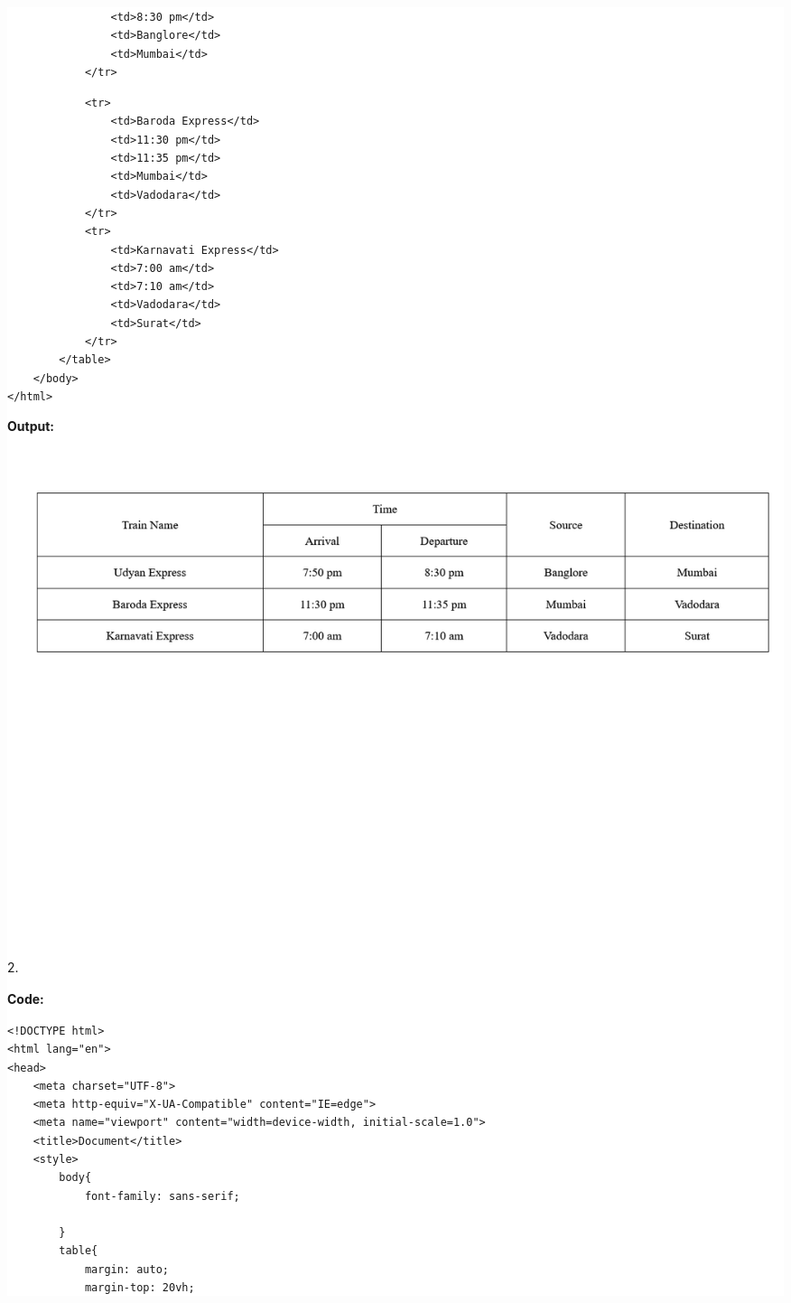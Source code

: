 ```
                <td>8:30 pm</td>
                <td>Banglore</td>
                <td>Mumbai</td>
            </tr>
```
```
            <tr>
                <td>Baroda Express</td>
                <td>11:30 pm</td>
                <td>11:35 pm</td>
                <td>Mumbai</td>
                <td>Vadodara</td>
            </tr>
            <tr>
                <td>Karnavati Express</td>
                <td>7:00 am</td>
                <td>7:10 am</td>
                <td>Vadodara</td>
                <td>Surat</td>
            </tr>
        </table>
    </body>
</html>

```

**Output:**
![traintable](/assets/traintable_f45znkx8o.png)

<br><br><br><br><br><br><br><br><br><br><br><br><br>
2.<br>

**Code:**
```
<!DOCTYPE html>
<html lang="en">
<head>
    <meta charset="UTF-8">
    <meta http-equiv="X-UA-Compatible" content="IE=edge">
    <meta name="viewport" content="width=device-width, initial-scale=1.0">
    <title>Document</title>
    <style>
        body{
            font-family: sans-serif;

        }
        table{
            margin: auto;
            margin-top: 20vh;
```